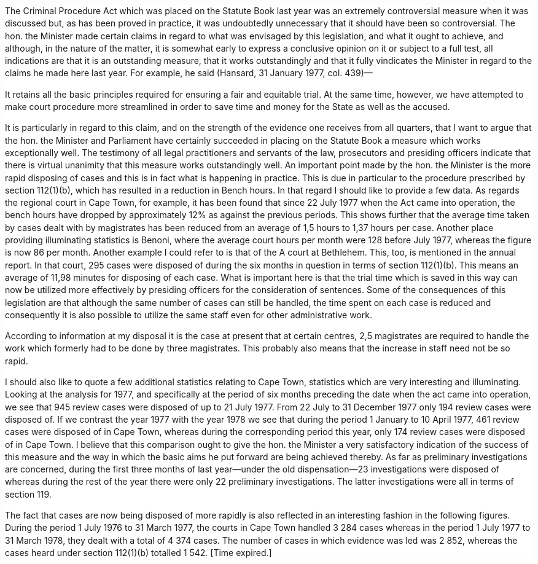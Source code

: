 <p>The Criminal Procedure Act which was placed on the Statute Book last year was an extremely controversial measure when it was discussed but, as has been proved in practice, it was undoubtedly unnecessary that it should have been so controversial. The hon. the Minister made certain claims in regard to what was envisaged by this legislation, and what it ought to achieve, and although, in the nature of the matter, it is somewhat early to express a conclusive opinion on it or subject to a full test, all indications are that it is an outstanding measure, that it works outstandingly and that it fully vindicates the Minister in regard to the claims he made here last year. <span class="col_6797-6798" refersTo="page_0268"/>For example, he said (Hansard, 31 January 1977, col. 439)&#x2014;</p>

<block name="quote">It retains all the basic principles required for ensuring a fair and equitable trial. At the same time, however, we have attempted to make court procedure more streamlined in order to save time and money for the State as well as the accused.</block>

<p>It is particularly in regard to this claim, and on the strength of the evidence one receives from all quarters, that I want to argue that the hon. the Minister and Parliament have certainly succeeded in placing on the Statute Book a measure which works exceptionally well. The testimony of all legal practitioners and servants of the law, prosecutors and presiding officers indicate that there is virtual unanimity that this measure works outstandingly well. An important point made by the hon. the Minister is the more rapid disposing of cases and this is in fact what is happening in practice. This is due in particular to the procedure prescribed by section 112(1)(b), which has resulted in a reduction in Bench hours. In that regard I should like to provide a few data. As regards the regional court in Cape Town, for example, it has been found that since 22 July 1977 when the Act came into operation, the bench hours have dropped by approximately 12% as against the previous periods. This shows further that the average time taken by cases dealt with by magistrates has been reduced from an average of 1,5 hours to 1,37 hours per case. Another place providing illuminating statistics is Benoni, where the average court hours per month were 128 before July 1977, whereas the figure is now 86 per month. Another example I could refer to is that of the A court at Bethlehem. This, too, is mentioned in the annual report. In that court, 295 cases were disposed of during the six months in question in terms of section 112(1)(b). This means an average of 11,98 minutes for disposing of each case. What is important here is that the trial time which is saved in this way can now be utilized more effectively by presiding officers for the consideration of sentences. Some of the consequences of this legislation are that although the same number of cases can still be handled, the time spent on each case is reduced and consequently it is also possible to utilize the same staff even for other administrative work.</p>

<p>According to information at my disposal it is the case at present that at certain centres, 2,5 magistrates are required to handle the work which formerly had to be done by three magistrates. This probably also means that the increase in staff need not be so rapid.</p>

<p>I should also like to quote a few additional statistics relating to Cape Town, statistics which are very interesting and illuminating. Looking at the analysis for 1977, and specifically at the period of six months preceding the date when the act came into operation, we see that 945 review cases were disposed of up to 21 July 1977. From 22 July to 31 December 1977 only 194 review cases were disposed of. If we contrast the year 1977 with the year 1978 we see that during the period 1 January to 10 April 1977, 461 review cases were disposed of in Cape Town, whereas during the corresponding period this year, only 174 review cases were disposed of in Cape Town. I believe that this comparison ought to give the hon. the Minister a very satisfactory indication of the success of this measure and the way in which the basic aims he put forward are being achieved thereby. As far as preliminary investigations are concerned, during the first three months of last year&#x2014;under the old dispensation&#x2014;23 investigations were disposed of whereas during the rest of the year there were only 22 preliminary investigations. The latter investigations were all in terms of section 119.</p>

<p>The fact that cases are now being disposed of more rapidly is also reflected in an interesting fashion in the following figures. During the period 1 July 1976 to 31 March 1977, the courts in Cape Town handled 3 284 cases whereas in the period 1 July 1977 to 31 March 1978, they dealt with a total of 4 374 cases. The number of cases in which evidence was led was 2 852, whereas the cases heard under section 112(1)(b) totalled 1 542. [Time expired.]</p>
